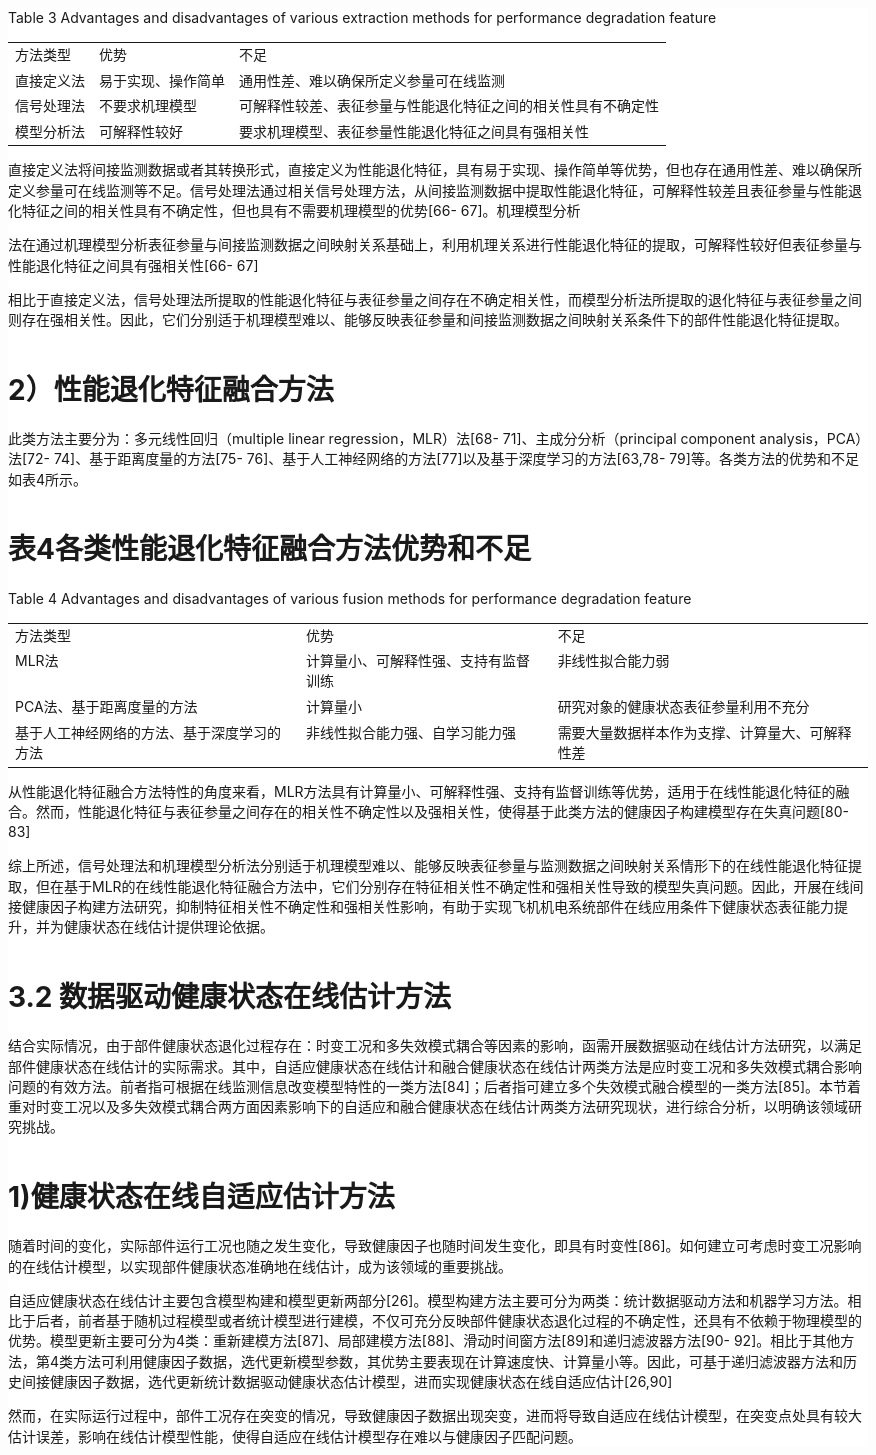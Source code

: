 Table 3 Advantages and disadvantages of various extraction methods for performance degradation feature  

<table><tr><td>方法类型</td><td>优势</td><td>不足</td></tr><tr><td>直接定义法</td><td>易于实现、操作简单</td><td>通用性差、难以确保所定义参量可在线监测</td></tr><tr><td>信号处理法</td><td>不要求机理模型</td><td>可解释性较差、表征参量与性能退化特征之间的相关性具有不确定性</td></tr><tr><td>模型分析法</td><td>可解释性较好</td><td>要求机理模型、表征参量性能退化特征之间具有强相关性</td></tr></table>

直接定义法将间接监测数据或者其转换形式，直接定义为性能退化特征，具有易于实现、操作简单等优势，但也存在通用性差、难以确保所定义参量可在线监测等不足。信号处理法通过相关信号处理方法，从间接监测数据中提取性能退化特征，可解释性较差且表征参量与性能退化特征之间的相关性具有不确定性，但也具有不需要机理模型的优势[66- 67]。机理模型分析

法在通过机理模型分析表征参量与间接监测数据之间映射关系基础上，利用机理关系进行性能退化特征的提取，可解释性较好但表征参量与性能退化特征之间具有强相关性[66- 67]

相比于直接定义法，信号处理法所提取的性能退化特征与表征参量之间存在不确定相关性，而模型分析法所提取的退化特征与表征参量之间则存在强相关性。因此，它们分别适于机理模型难以、能够反映表征参量和间接监测数据之间映射关系条件下的部件性能退化特征提取。

# 2）性能退化特征融合方法

此类方法主要分为：多元线性回归（multiple linear regression，MLR）法[68- 71]、主成分分析（principal component analysis，PCA）法[72- 74]、基于距离度量的方法[75- 76]、基于人工神经网络的方法[77]以及基于深度学习的方法[63,78- 79]等。各类方法的优势和不足如表4所示。

# 表4各类性能退化特征融合方法优势和不足

Table 4 Advantages and disadvantages of various fusion methods for performance degradation feature  

<table><tr><td>方法类型</td><td>优势</td><td>不足</td></tr><tr><td>MLR法</td><td>计算量小、可解释性强、支持有监督训练</td><td>非线性拟合能力弱</td></tr><tr><td>PCA法、基于距离度量的方法</td><td>计算量小</td><td>研究对象的健康状态表征参量利用不充分</td></tr><tr><td>基于人工神经网络的方法、基于深度学习的方法</td><td>非线性拟合能力强、自学习能力强</td><td>需要大量数据样本作为支撑、计算量大、可解释性差</td></tr></table>

从性能退化特征融合方法特性的角度来看，MLR方法具有计算量小、可解释性强、支持有监督训练等优势，适用于在线性能退化特征的融合。然而，性能退化特征与表征参量之间存在的相关性不确定性以及强相关性，使得基于此类方法的健康因子构建模型存在失真问题[80- 83]

综上所述，信号处理法和机理模型分析法分别适于机理模型难以、能够反映表征参量与监测数据之间映射关系情形下的在线性能退化特征提取，但在基于MLR的在线性能退化特征融合方法中，它们分别存在特征相关性不确定性和强相关性导致的模型失真问题。因此，开展在线间接健康因子构建方法研究，抑制特征相关性不确定性和强相关性影响，有助于实现飞机机电系统部件在线应用条件下健康状态表征能力提升，并为健康状态在线估计提供理论依据。

# 3.2 数据驱动健康状态在线估计方法

结合实际情况，由于部件健康状态退化过程存在：时变工况和多失效模式耦合等因素的影响，函需开展数据驱动在线估计方法研究，以满足部件健康状态在线估计的实际需求。其中，自适应健康状态在线估计和融合健康状态在线估计两类方法是应时变工况和多失效模式耦合影响问题的有效方法。前者指可根据在线监测信息改变模型特性的一类方法[84]；后者指可建立多个失效模式融合模型的一类方法[85]。本节着重对时变工况以及多失效模式耦合两方面因素影响下的自适应和融合健康状态在线估计两类方法研究现状，进行综合分析，以明确该领域研究挑战。

# 1)健康状态在线自适应估计方法

随着时间的变化，实际部件运行工况也随之发生变化，导致健康因子也随时间发生变化，即具有时变性[86]。如何建立可考虑时变工况影响的在线估计模型，以实现部件健康状态准确地在线估计，成为该领域的重要挑战。

自适应健康状态在线估计主要包含模型构建和模型更新两部分[26]。模型构建方法主要可分为两类：统计数据驱动方法和机器学习方法。相比于后者，前者基于随机过程模型或者统计模型进行建模，不仅可充分反映部件健康状态退化过程的不确定性，还具有不依赖于物理模型的优势。模型更新主要可分为4类：重新建模方法[87]、局部建模方法[88]、滑动时间窗方法[89]和递归滤波器方法[90- 92]。相比于其他方法，第4类方法可利用健康因子数据，选代更新模型参数，其优势主要表现在计算速度快、计算量小等。因此，可基于递归滤波器方法和历史间接健康因子数据，选代更新统计数据驱动健康状态估计模型，进而实现健康状态在线自适应估计[26,90]

然而，在实际运行过程中，部件工况存在突变的情况，导致健康因子数据出现突变，进而将导致自适应在线估计模型，在突变点处具有较大估计误差，影响在线估计模型性能，使得自适应在线估计模型存在难以与健康因子匹配问题。
